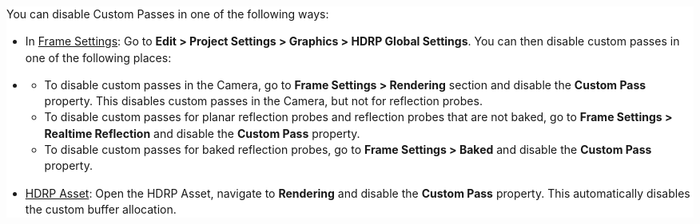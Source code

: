 You can disable Custom Passes in one of the following ways:

- In [Frame Settings](Frame-Settings.md): Go to **Edit > Project Settings > Graphics > HDRP Global Settings**. You can then disable custom passes in one of the following places:

- - To disable custom passes in the Camera, go to **Frame Settings > Rendering** section and disable the **Custom Pass** property. This disables custom passes in the Camera, but not for reflection probes.
  - To disable custom passes for planar reflection probes and reflection probes that are not baked, go to **Frame Settings > Realtime Reflection** and disable the **Custom Pass** property.
  - To disable custom passes for baked reflection probes, go to **Frame Settings > Baked** and disable the **Custom Pass** property.

* [HDRP Asset](HDRP-Asset.md): Open the HDRP Asset, navigate to **Rendering** and disable the **Custom Pass** property. This automatically disables the custom buffer allocation.

